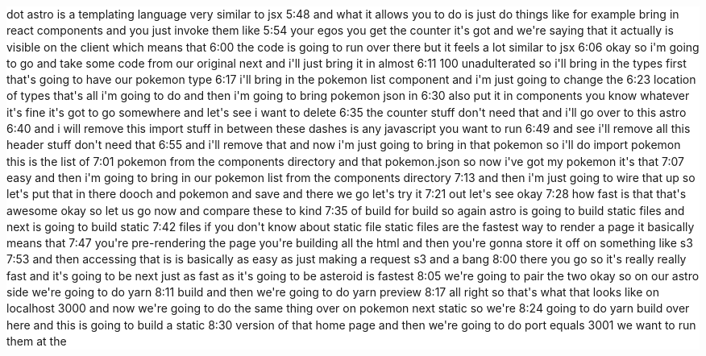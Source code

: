 dot astro is a templating language very similar to jsx
5:48
and what it allows you to do is just do things like for example bring in react components and you just invoke them like
5:54
your egos you get the counter it's got and we're saying that it actually is visible on the client which means that
6:00
the code is going to run over there but it feels a lot similar to jsx
6:06
okay so i'm going to go and take some code from our original next and i'll just bring it in almost
6:11
100 unadulterated so i'll bring in the types first that's going to have our pokemon type
6:17
i'll bring in the pokemon list component and i'm just going to change the
6:23
location of types that's all i'm going to do and then i'm going to bring pokemon json in
6:30
also put it in components you know whatever it's fine it's got to go somewhere and let's see i want to delete
6:35
the counter stuff don't need that and i'll go over to this astro
6:40
and i will remove this import stuff in between these dashes is any javascript you want to run
6:49
and see i'll remove all this header stuff don't need that
6:55
and i'll remove that and now i'm just going to bring in that pokemon so i'll do import pokemon this is the list of
7:01
pokemon from the components directory and that pokemon.json so now i've got my pokemon it's that
7:07
easy and then i'm going to bring in our pokemon list from the components directory
7:13
and then i'm just going to wire that up so let's put that in there dooch and pokemon and save and there we go let's try it
7:21
out let's see okay
7:28
how fast is that that's awesome okay so let us go now and compare these to kind
7:35
of build for build so again astro is going to build static files and next is going to build static
7:42
files if you don't know about static file static files are the fastest way to render a page it basically means that
7:47
you're pre-rendering the page you're building all the html and then you're gonna store it off on something like s3
7:53
and then accessing that is is basically as easy as just making a request s3 and a bang
8:00
there you go so it's really really fast and it's going to be next just as fast as it's going to be asteroid is fastest
8:05
we're going to pair the two okay so on our astro side we're going to do yarn
8:11
build and then we're going to do yarn preview
8:17
all right so that's what that looks like on localhost 3000 and now we're going to do the same thing over on pokemon next static so we're
8:24
going to do yarn build over here and this is going to build a static
8:30
version of that home page and then we're going to do port equals 3001 we want to run them at the
